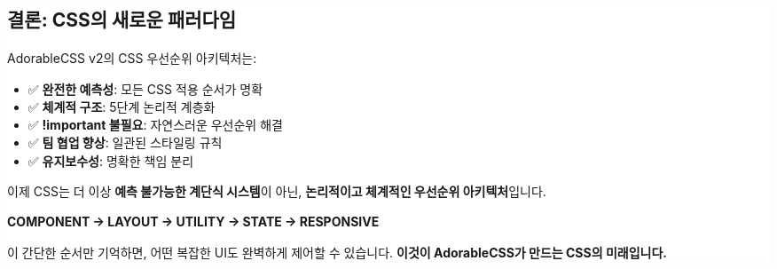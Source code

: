 ## 결론: CSS의 새로운 패러다임

AdorableCSS v2의 CSS 우선순위 아키텍처는:

- ✅ **완전한 예측성**: 모든 CSS 적용 순서가 명확
- ✅ **체계적 구조**: 5단계 논리적 계층화
- ✅ **!important 불필요**: 자연스러운 우선순위 해결
- ✅ **팀 협업 향상**: 일관된 스타일링 규칙
- ✅ **유지보수성**: 명확한 책임 분리

이제 CSS는 더 이상 **예측 불가능한 계단식 시스템**이 아닌, **논리적이고 체계적인 우선순위 아키텍처**입니다.

**COMPONENT → LAYOUT → UTILITY → STATE → RESPONSIVE**

이 간단한 순서만 기억하면, 어떤 복잡한 UI도 완벽하게 제어할 수 있습니다. **이것이 AdorableCSS가 만드는 CSS의 미래입니다.**